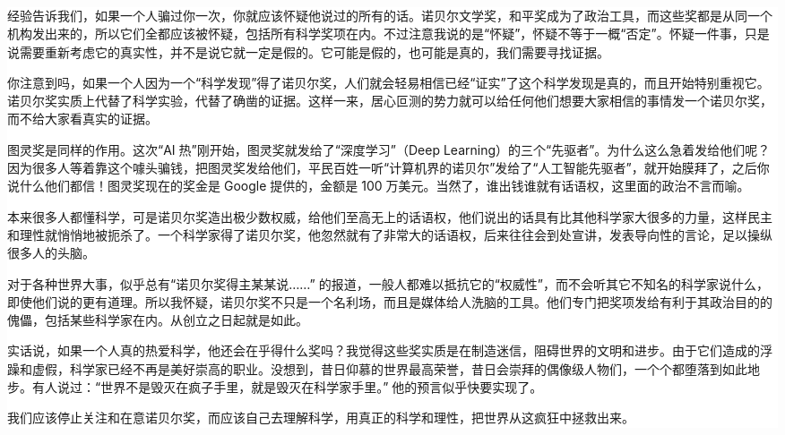 <p>经验告诉我们，如果一个人骗过你一次，你就应该怀疑他说过的所有的话。诺贝尔文学奖，和平奖成为了政治工具，而这些奖都是从同一个机构发出来的，所以它们全都应该被怀疑，包括所有科学奖项在内。不过注意我说的是“怀疑”，怀疑不等于一概“否定”。怀疑一件事，只是说需要重新考虑它的真实性，并不是说它就一定是假的。它可能是假的，也可能是真的，我们需要寻找证据。</p>
<p>你注意到吗，如果一个人因为一个“科学发现”得了诺贝尔奖，人们就会轻易相信已经“证实”了这个科学发现是真的，而且开始特别重视它。诺贝尔奖实质上代替了科学实验，代替了确凿的证据。这样一来，居心叵测的势力就可以给任何他们想要大家相信的事情发一个诺贝尔奖，而不给大家看真实的证据。</p>
<p>图灵奖是同样的作用。这次“AI 热”刚开始，图灵奖就发给了“深度学习”（Deep Learning）的三个“先驱者”。为什么这么急着发给他们呢？因为很多人等着靠这个噱头骗钱，把图灵奖发给他们，平民百姓一听“计算机界的诺贝尔”发给了“人工智能先驱者”，就开始膜拜了，之后你说什么他们都信！图灵奖现在的奖金是 Google 提供的，金额是 100 万美元。当然了，谁出钱谁就有话语权，这里面的政治不言而喻。</p>
<p>本来很多人都懂科学，可是诺贝尔奖造出极少数权威，给他们至高无上的话语权，他们说出的话具有比其他科学家大很多的力量，这样民主和理性就悄悄地被扼杀了。一个科学家得了诺贝尔奖，他忽然就有了非常大的话语权，后来往往会到处宣讲，发表导向性的言论，足以操纵很多人的头脑。</p>
<p>对于各种世界大事，似乎总有“诺贝尔奖得主某某说……” 的报道，一般人都难以抵抗它的“权威性”，而不会听其它不知名的科学家说什么，即使他们说的更有道理。所以我怀疑，诺贝尔奖不只是一个名利场，而且是媒体给人洗脑的工具。他们专门把奖项发给有利于其政治目的的傀儡，包括某些科学家在内。从创立之日起就是如此。</p>
<p>实话说，如果一个人真的热爱科学，他还会在乎得什么奖吗？我觉得这些奖实质是在制造迷信，阻碍世界的文明和进步。由于它们造成的浮躁和虚假，科学家已经不再是美好崇高的职业。没想到，昔日仰慕的世界最高荣誉，昔日会崇拜的偶像级人物们，一个个都堕落到如此地步。有人说过：“世界不是毁灭在疯子手里，就是毁灭在科学家手里。” 他的预言似乎快要实现了。</p>
<p>我们应该停止关注和在意诺贝尔奖，而应该自己去理解科学，用真正的科学和理性，把世界从这疯狂中拯救出来。</p>
</div>

    